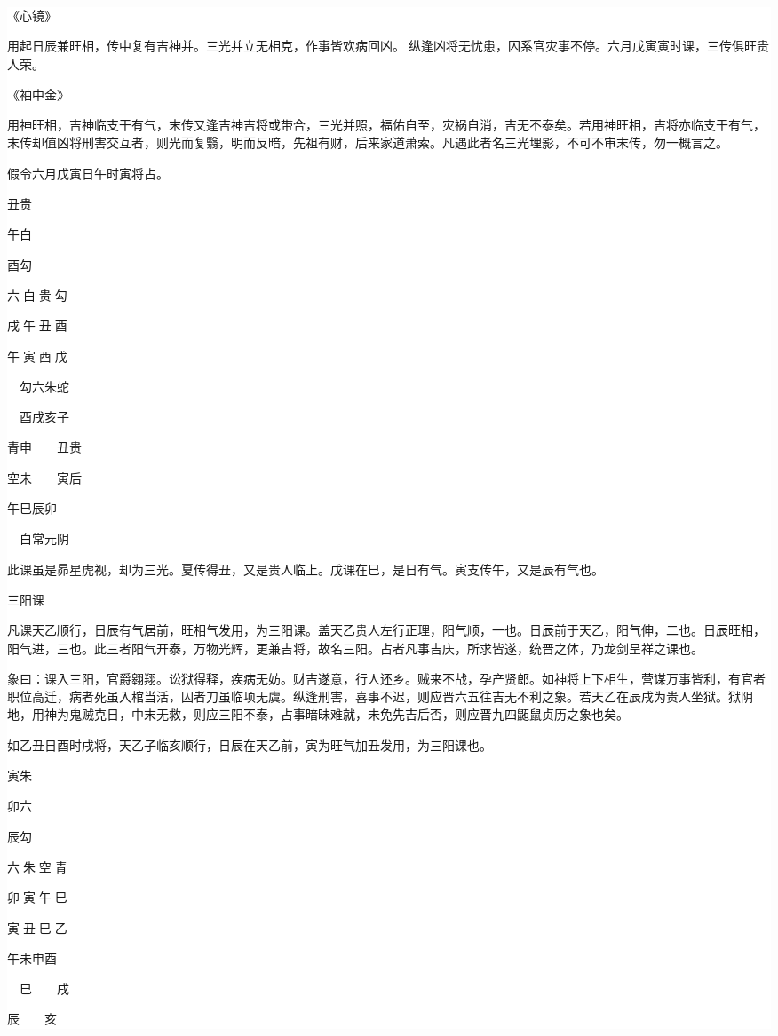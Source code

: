 《心镜》

用起日辰兼旺相，传中复有吉神并。三光并立无相克，作事皆欢病回凶。 纵逢凶将无忧患，囚系官灾事不停。六月戊寅寅时课，三传俱旺贵人荣。

《袖中金》

用神旺相，吉神临支干有气，末传又逢吉神吉将或带合，三光并照，福佑自至，灾祸自消，吉无不泰矣。若用神旺相，吉将亦临支干有气，末传却值凶将刑害交互者，则光而复翳，明而反暗，先祖有财，后来家道萧索。凡遇此者名三光埋影，不可不审末传，勿一概言之。

假令六月戊寅日午时寅将占。

丑贵

午白

酉勾

六 白 贵 勾

戌 午 丑 酉

午 寅 酉 戊

 　勾六朱蛇

 　酉戌亥子

 青申　　丑贵

 空未　　寅后

 午巳辰卯

 　白常元阴

此课虽是昴星虎视，却为三光。夏传得丑，又是贵人临上。戊课在巳，是日有气。寅支传午，又是辰有气也。

三阳课

凡课天乙顺行，日辰有气居前，旺相气发用，为三阳课。盖天乙贵人左行正理，阳气顺，一也。日辰前于天乙，阳气伸，二也。日辰旺相，阳气进，三也。此三者阳气开泰，万物光辉，更兼吉将，故名三阳。占者凡事吉庆，所求皆遂，统晋之体，乃龙剑呈祥之课也。

象曰：课入三阳，官爵翱翔。讼狱得释，疾病无妨。财吉遂意，行人还乡。贼来不战，孕产贤郎。如神将上下相生，营谋万事皆利，有官者职位高迁，病者死虽入棺当活，囚者刀虽临项无虞。纵逢刑害，喜事不迟，则应晋六五往吉无不利之象。若天乙在辰戌为贵人坐狱。狱阴地，用神为鬼贼克日，中末无救，则应三阳不泰，占事暗昧难就，未免先吉后否，则应晋九四鼫鼠贞历之象也矣。

如乙丑日酉时戌将，天乙子临亥顺行，日辰在天乙前，寅为旺气加丑发用，为三阳课也。

寅朱

卯六

辰勾

六 朱 空 青

卯 寅 午 巳

寅 丑 巳 乙

 午未申酉

 　巳　　戌

 辰　　亥
